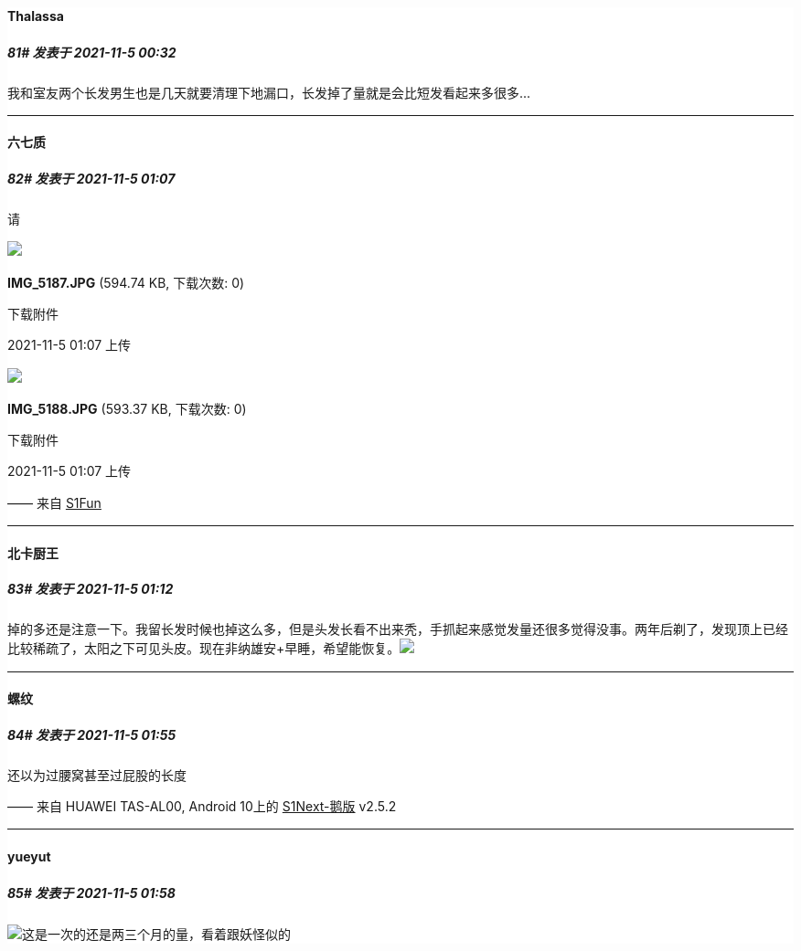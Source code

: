 ####  Thalassa  
##### 81#       发表于 2021-11-5 00:32

我和室友两个长发男生也是几天就要清理下地漏口，长发掉了量就是会比短发看起来多很多...



*****

####  六七质  
##### 82#       发表于 2021-11-5 01:07

请

<img src="https://img.saraba1st.com/forum/202111/05/010722xbe10n70ebvaeexu.jpg" referrerpolicy="no-referrer">

<strong>IMG_5187.JPG</strong> (594.74 KB, 下载次数: 0)

下载附件

2021-11-5 01:07 上传

<img src="https://img.saraba1st.com/forum/202111/05/010723eqt5rzcqnyyynrra.jpg" referrerpolicy="no-referrer">

<strong>IMG_5188.JPG</strong> (593.37 KB, 下载次数: 0)

下载附件

2021-11-5 01:07 上传

—— 来自 [S1Fun](https://s1fun.koalcat.com)

*****

####  北卡厨王  
##### 83#       发表于 2021-11-5 01:12

掉的多还是注意一下。我留长发时候也掉这么多，但是头发长看不出来秃，手抓起来感觉发量还很多觉得没事。两年后剃了，发现顶上已经比较稀疏了，太阳之下可见头皮。现在非纳雄安+早睡，希望能恢复。<img src="https://static.saraba1st.com/image/smiley/face2017/047.png" referrerpolicy="no-referrer">



*****

####  螺纹  
##### 84#       发表于 2021-11-5 01:55

还以为过腰窝甚至过屁股的长度

—— 来自 HUAWEI TAS-AL00, Android 10上的 [S1Next-鹅版](https://github.com/ykrank/S1-Next/releases) v2.5.2

*****

####  yueyut  
##### 85#       发表于 2021-11-5 01:58

<img src="https://static.saraba1st.com/image/smiley/face2017/004.gif" referrerpolicy="no-referrer">这是一次的还是两三个月的量，看着跟妖怪似的
